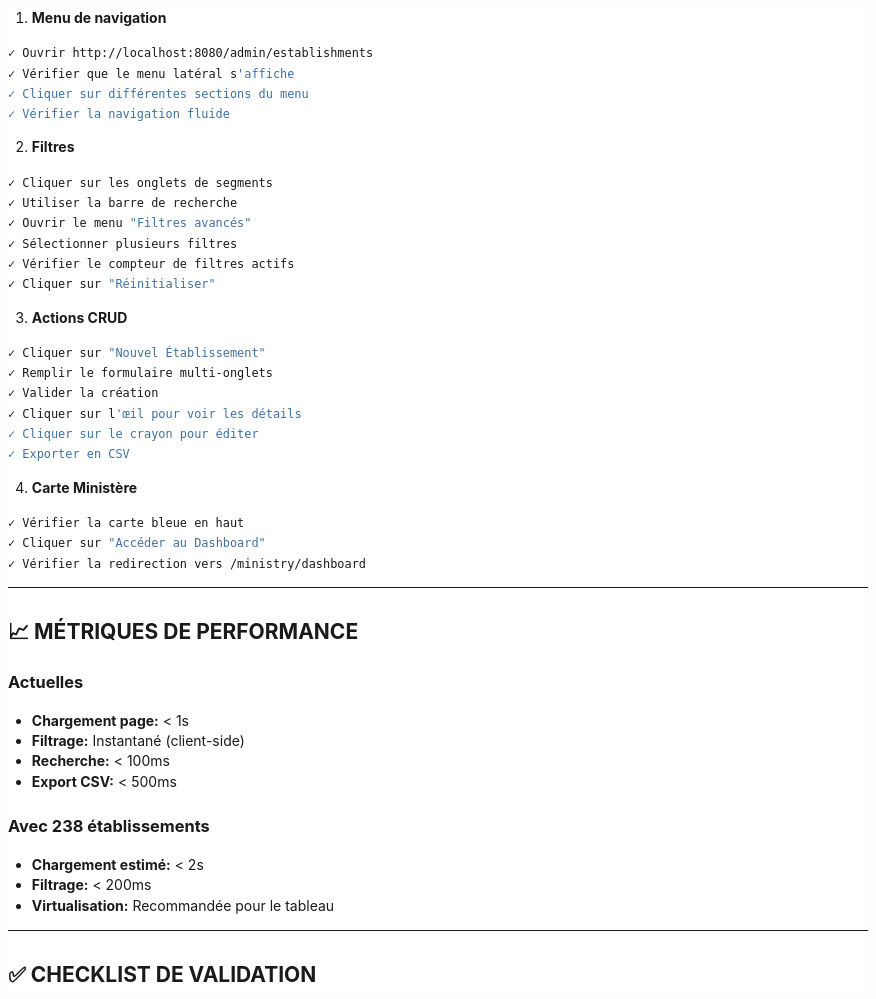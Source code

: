 1. **Menu de navigation**
```bash
✓ Ouvrir http://localhost:8080/admin/establishments
✓ Vérifier que le menu latéral s'affiche
✓ Cliquer sur différentes sections du menu
✓ Vérifier la navigation fluide
```

2. **Filtres**
```bash
✓ Cliquer sur les onglets de segments
✓ Utiliser la barre de recherche
✓ Ouvrir le menu "Filtres avancés"
✓ Sélectionner plusieurs filtres
✓ Vérifier le compteur de filtres actifs
✓ Cliquer sur "Réinitialiser"
```

3. **Actions CRUD**
```bash
✓ Cliquer sur "Nouvel Établissement"
✓ Remplir le formulaire multi-onglets
✓ Valider la création
✓ Cliquer sur l'œil pour voir les détails
✓ Cliquer sur le crayon pour éditer
✓ Exporter en CSV
```

4. **Carte Ministère**
```bash
✓ Vérifier la carte bleue en haut
✓ Cliquer sur "Accéder au Dashboard"
✓ Vérifier la redirection vers /ministry/dashboard
```

---

## 📈 MÉTRIQUES DE PERFORMANCE

### Actuelles
- **Chargement page:** < 1s
- **Filtrage:** Instantané (client-side)
- **Recherche:** < 100ms
- **Export CSV:** < 500ms

### Avec 238 établissements
- **Chargement estimé:** < 2s
- **Filtrage:** < 200ms
- **Virtualisation:** Recommandée pour le tableau

---

## ✅ CHECKLIST DE VALIDATION
